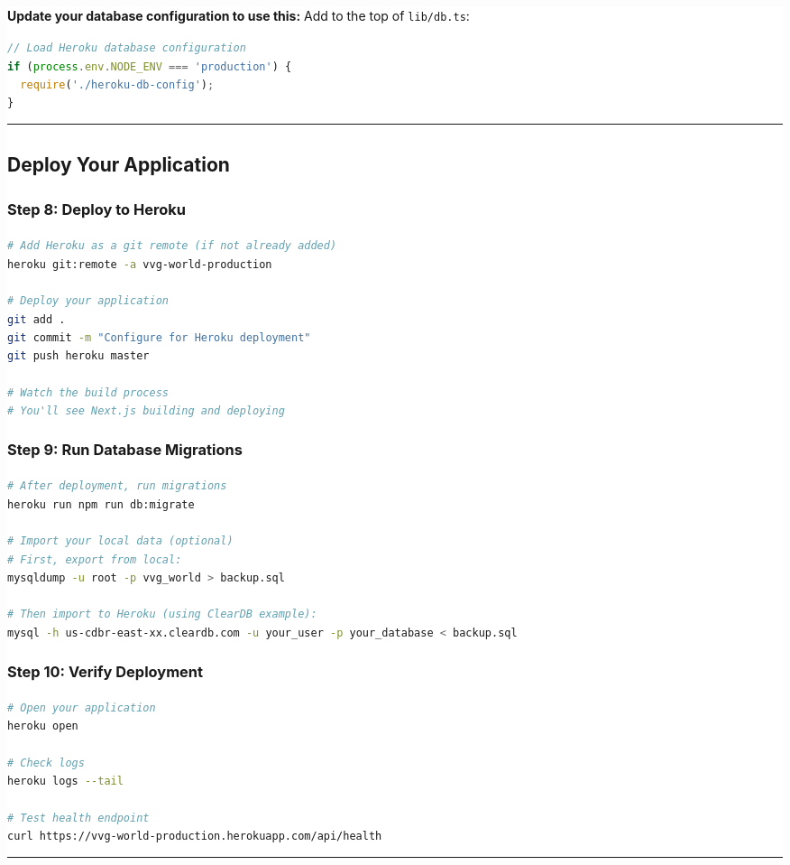 **Update your database configuration to use this:**
Add to the top of `lib/db.ts`:
```typescript
// Load Heroku database configuration
if (process.env.NODE_ENV === 'production') {
  require('./heroku-db-config');
}
```

---

## Deploy Your Application

### Step 8: Deploy to Heroku

```bash
# Add Heroku as a git remote (if not already added)
heroku git:remote -a vvg-world-production

# Deploy your application
git add .
git commit -m "Configure for Heroku deployment"
git push heroku master

# Watch the build process
# You'll see Next.js building and deploying
```

### Step 9: Run Database Migrations

```bash
# After deployment, run migrations
heroku run npm run db:migrate

# Import your local data (optional)
# First, export from local:
mysqldump -u root -p vvg_world > backup.sql

# Then import to Heroku (using ClearDB example):
mysql -h us-cdbr-east-xx.cleardb.com -u your_user -p your_database < backup.sql
```

### Step 10: Verify Deployment

```bash
# Open your application
heroku open

# Check logs
heroku logs --tail

# Test health endpoint
curl https://vvg-world-production.herokuapp.com/api/health
```

---